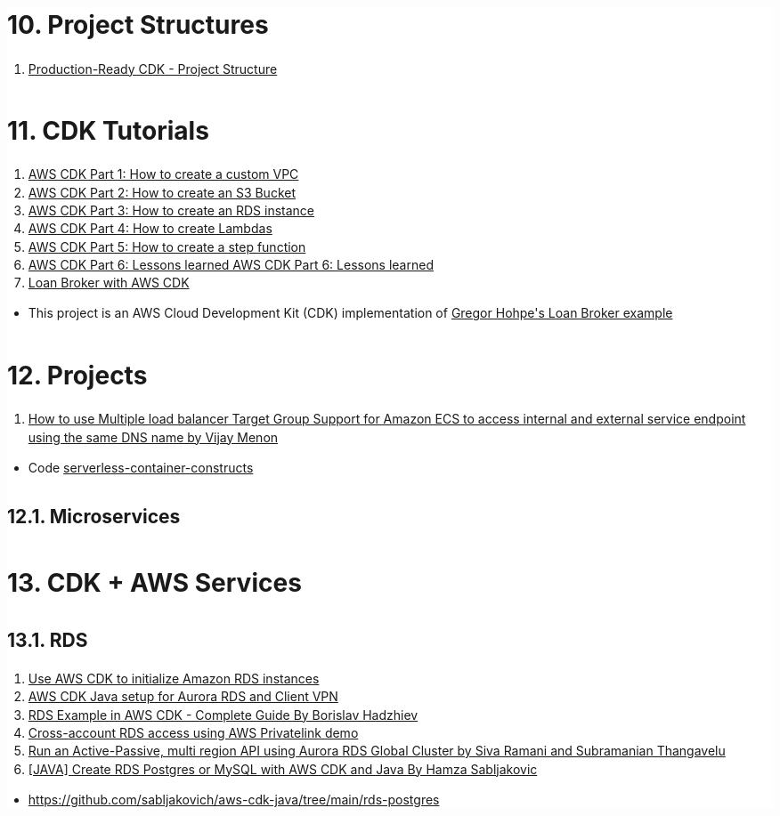 # 10. Project Structures

1. [Production-Ready CDK - Project Structure](https://medium.com/@cagingulsen/production-ready-cdk-project-structure-fefeb7590ca8)

# 11. CDK Tutorials

1. [AWS CDK Part 1: How to create a custom VPC](https://blog.codecentric.de/en/2019/09/aws-cdk-create-custom-vpc/)
2. [AWS CDK Part 2: How to create an S3 Bucket](https://blog.codecentric.de/en/2019/10/aws-cdk-part-2-s3-bucket/)
3. [AWS CDK Part 3: How to create an RDS instance](https://blog.codecentric.de/en/2019/11/aws-cdk-part-3-how-to-create-an-rds-instance/)
4. [AWS CDK Part 4: How to create Lambdas](https://blog.codecentric.de/en/2019/11/aws-cdk-part-4-create-lambdas/)
5. [AWS CDK Part 5: How to create a step function](https://blog.codecentric.de/en/2019/11/aws-cdk-part-5-create-step-functions/)
6. [AWS CDK Part 6: Lessons learned	AWS CDK Part 6: Lessons learned](https://www.codecentric.de/wissens-hub/blog/aws-cdk-part-6-lessons-learned)
7. [Loan Broker with AWS CDK](https://github.com/aws-samples/aws-cdk-loan-broker)
- This project is an AWS Cloud Development Kit (CDK) implementation of [Gregor Hohpe's Loan Broker example](https://www.enterpriseintegrationpatterns.com/ramblings/loanbroker_stepfunctions.html)

# 12. Projects

1. [How to use Multiple load balancer Target Group Support for Amazon ECS to access internal and external service endpoint using the same DNS name by Vijay Menon](https://aws.amazon.com/blogs/containers/how-to-use-multiple-load-balancer-target-group-support-for-amazon-ecs-to-access-internal-and-external-service-endpoint-using-the-same-dns-name/)
 - Code [serverless-container-constructs](https://github.com/aws-samples/serverless-container-constructs)

## 12.1. Microservices

# 13. CDK + AWS Services

## 13.1. RDS

1. [Use AWS CDK to initialize Amazon RDS instances](https://aws.amazon.com/blogs/infrastructure-and-automation/use-aws-cdk-to-initialize-amazon-rds-instances/)
2. [AWS CDK Java setup for Aurora RDS and Client VPN](https://slawomirstec.com/blog/2021/04/cdk-rds-vpn)
3. [RDS Example in AWS CDK - Complete Guide By Borislav Hadzhiev](https://bobbyhadz.com/blog/aws-cdk-rds-example)
4. [Cross-account RDS access using AWS Privatelink demo](https://github.com/aws-samples/amazon-rds-over-privatelink-cdk-demo)
5. [Run an Active-Passive, multi region API using Aurora RDS Global Cluster by Siva Ramani and Subramanian Thangavelu ](https://aws.amazon.com/blogs/developer/10322-2/)
6. [[JAVA] Create RDS Postgres or MySQL with AWS CDK and Java By Hamza Sabljakovic](https://sabljakovich.medium.com/create-rds-postgres-or-mysql-with-aws-cdk-ana-java-1b94731e83c2)
- https://github.com/sabljakovich/aws-cdk-java/tree/main/rds-postgres
